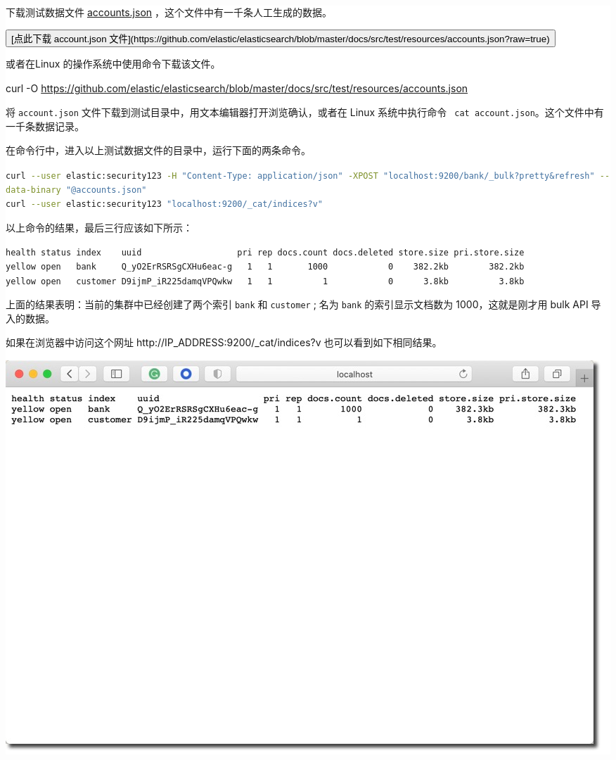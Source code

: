 下载测试数据文件 [accounts.json](https://github.com/elastic/elasticsearch/blob/master/docs/src/test/resources/accounts.json?raw=true) ，这个文件中有一千条人工生成的数据。

<button>
[点此下载 account.json 文件](https://github.com/elastic/elasticsearch/blob/master/docs/src/test/resources/accounts.json?raw=true)
</button>

或者在Linux 的操作系统中使用命令下载该文件。

curl -O https://github.com/elastic/elasticsearch/blob/master/docs/src/test/resources/accounts.json

将 `account.json` 文件下载到测试目录中，用文本编辑器打开浏览确认，或者在 Linux 系统中执行命令 ` cat account.json`。这个文件中有一千条数据记录。

在命令行中，进入以上测试数据文件的目录中，运行下面的两条命令。

```sh
curl --user elastic:security123 -H "Content-Type: application/json" -XPOST "localhost:9200/bank/_bulk?pretty&refresh" --data-binary "@accounts.json"
curl --user elastic:security123 "localhost:9200/_cat/indices?v"
```

以上命令的结果，最后三行应该如下所示：

```
health status index    uuid                   pri rep docs.count docs.deleted store.size pri.store.size
yellow open   bank     Q_yO2ErRSRSgCXHu6eac-g   1   1       1000            0    382.2kb        382.2kb
yellow open   customer D9ijmP_iR225damqVPQwkw   1   1          1            0      3.8kb          3.8kb
```

上面的结果表明：当前的集群中已经创建了两个索引 `bank` 和 `customer` ; 名为 `bank` 的索引显示文档数为 1000，这就是刚才用 bulk API 导入的数据。

如果在浏览器中访问这个网址 http://IP_ADDRESS:9200/_cat/indices?v 也可以看到如下相同结果。

![2020-10-28_12-58-30](images/2020-10-28_12-58-30.jpeg)
